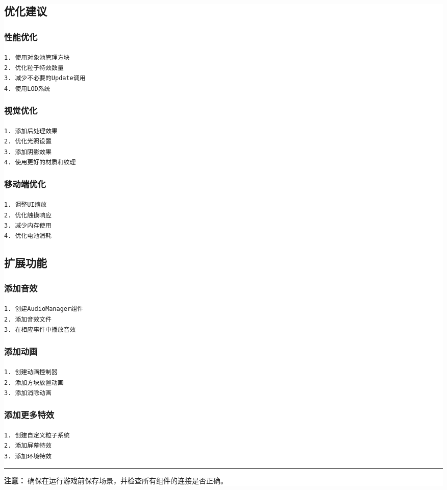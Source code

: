 ## 优化建议

### 性能优化
```
1. 使用对象池管理方块
2. 优化粒子特效数量
3. 减少不必要的Update调用
4. 使用LOD系统
```

### 视觉优化
```
1. 添加后处理效果
2. 优化光照设置
3. 添加阴影效果
4. 使用更好的材质和纹理
```

### 移动端优化
```
1. 调整UI缩放
2. 优化触摸响应
3. 减少内存使用
4. 优化电池消耗
```

## 扩展功能

### 添加音效
```
1. 创建AudioManager组件
2. 添加音效文件
3. 在相应事件中播放音效
```

### 添加动画
```
1. 创建动画控制器
2. 添加方块放置动画
3. 添加消除动画
```

### 添加更多特效
```
1. 创建自定义粒子系统
2. 添加屏幕特效
3. 添加环境特效
```

---

**注意：** 确保在运行游戏前保存场景，并检查所有组件的连接是否正确。 
